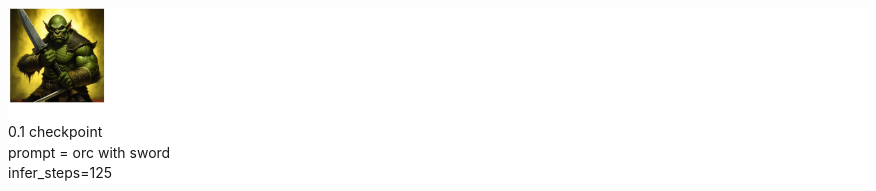   <img src="/character/images/1-5.jpg" width="100" />
</p>

0.1 checkpoint <br> 
prompt = orc with sword <br>
infer_steps=125
<p float="left">